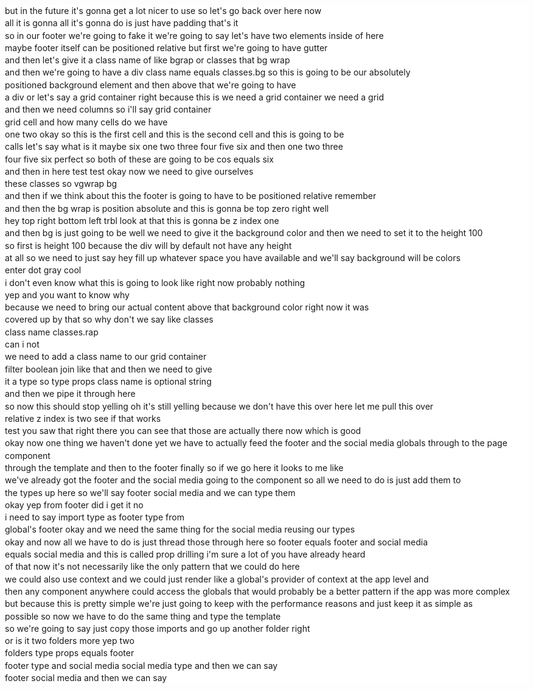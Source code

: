 but in the future it's gonna get a lot nicer to use so let's go back over here now  
all it is gonna all it's gonna do is just have padding that's it  
so in our footer we're going to fake it we're going to say let's have two elements inside of here  
maybe footer itself can be positioned relative but first we're going to have gutter  
and then let's give it a class name of like bgrap or classes that bg wrap  
and then we're going to have a div class name equals classes.bg so this is going to be our absolutely  
positioned background element and then above that we're going to have  
a div or let's say a grid container right because this is we need a grid container we need a grid  
and then we need columns so i'll say grid container  
grid cell and how many cells do we have  
one two okay so this is the first cell and this is the second cell and this is going to be  
calls let's say what is it maybe six one two three four five six and then one two three  
four five six perfect so both of these are going to be cos equals six  
and then in here test test okay now we need to give ourselves  
these classes so vgwrap bg  
and then if we think about this the footer is going to have to be positioned relative remember  
and then the bg wrap is position absolute and this is gonna be top zero right well  
hey top right bottom left trbl look at that this is gonna be z index one  
and then bg is just going to be well we need to give it the background color and then we need to set it to the height 100  
so first is height 100 because the div will by default not have any height  
at all so we need to just say hey fill up whatever space you have available and we'll say background will be colors  
enter dot gray cool  
i don't even know what this is going to look like right now probably nothing  
yep and you want to know why  
because we need to bring our actual content above that background color right now it was  
covered up by that so why don't we say like classes  
class name classes.rap  
can i not  
we need to add a class name to our grid container  
filter boolean join like that and then we need to give  
it a type so type props class name is optional string  
and then we pipe it through here  
so now this should stop yelling oh it's still yelling because we don't have this over here let me pull this over  
relative z index is two see if that works  
test you saw that right there you can see that those are actually there now which is good  
okay now one thing we haven't done yet we have to actually feed the footer and the social media globals through to the page component  
through the template and then to the footer finally so if we go here it looks to me like  
we've already got the footer and the social media going to the component so all we need to do is just add them to  
the types up here so we'll say footer social media and we can type them  
okay yep from footer did i get it no  
i need to say import type as footer type from  
global's footer okay and we need the same thing for the social media reusing our types  
okay and now all we have to do is just thread those through here so footer equals footer and social media  
equals social media and this is called prop drilling i'm sure a lot of you have already heard  
of that now it's not necessarily like the only pattern that we could do here  
we could also use context and we could just render like a global's provider of context at the app level and  
then any component anywhere could access the globals that would probably be a better pattern if the app was more complex  
but because this is pretty simple we're just going to keep with the performance reasons and just keep it as simple as  
possible so now we have to do the same thing and type the template  
so we're going to say just copy those imports and go up another folder right  
or is it two folders more yep two  
folders type props equals footer  
footer type and social media social media type and then we can say  
footer social media and then we can say  